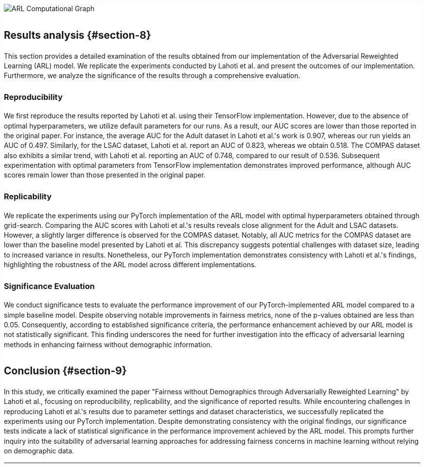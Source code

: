 ![ARL Computational Graph](/images/Fihey_Messin/ARL_Computational_Graph.png)

## Results analysis {#section-8}

This section provides a detailed examination of the results obtained from our implementation of the Adversarial Reweighted Learning (ARL) model. We replicate the experiments conducted by Lahoti et al. and present the outcomes of our implementation. Furthermore, we analyze the significance of the results through a comprehensive evaluation.

### Reproducibility

We first reproduce the results reported by Lahoti et al. using their TensorFlow implementation. However, due to the absence of optimal hyperparameters, we utilize default parameters for our runs. As a result, our AUC scores are lower than those reported in the original paper. For instance, the average AUC for the Adult dataset in Lahoti et al.'s work is 0.907, whereas our run yields an AUC of 0.497. Similarly, for the LSAC dataset, Lahoti et al. report an AUC of 0.823, whereas we obtain 0.518. The COMPAS dataset also exhibits a similar trend, with Lahoti et al. reporting an AUC of 0.748, compared to our result of 0.536. Subsequent experimentation with optimal parameters from TensorFlow implementation demonstrates improved performance, although AUC scores remain lower than those presented in the original paper.

### Replicability

We replicate the experiments using our PyTorch implementation of the ARL model with optimal hyperparameters obtained through grid-search. Comparing the AUC scores with Lahoti et al.'s results reveals close alignment for the Adult and LSAC datasets. However, a slightly larger difference is observed for the COMPAS dataset. Notably, all AUC metrics for the COMPAS dataset are lower than the baseline model presented by Lahoti et al. This discrepancy suggests potential challenges with dataset size, leading to increased variance in results. Nonetheless, our PyTorch implementation demonstrates consistency with Lahoti et al.'s findings, highlighting the robustness of the ARL model across different implementations.

### Significance Evaluation

We conduct significance tests to evaluate the performance improvement of our PyTorch-implemented ARL model compared to a simple baseline model. Despite observing notable improvements in fairness metrics, none of the p-values obtained are less than 0.05. Consequently, according to established significance criteria, the performance enhancement achieved by our ARL model is not statistically significant. This finding underscores the need for further investigation into the efficacy of adversarial learning methods in enhancing fairness without demographic information.

## Conclusion {#section-9}

In this study, we critically examined the paper "Fairness without Demographics through Adversarially Reweighted Learning" by Lahoti et al., focusing on reproducibility, replicability, and the significance of reported results. While encountering challenges in reproducing Lahoti et al.'s results due to parameter settings and dataset characteristics, we successfully replicated the experiments using our PyTorch implementation. Despite demonstrating consistency with the original findings, our significance tests indicate a lack of statistical significance in the performance improvement achieved by the ARL model. This prompts further inquiry into the suitability of adversarial learning approaches for addressing fairness concerns in machine learning without relying on demographic data.

---